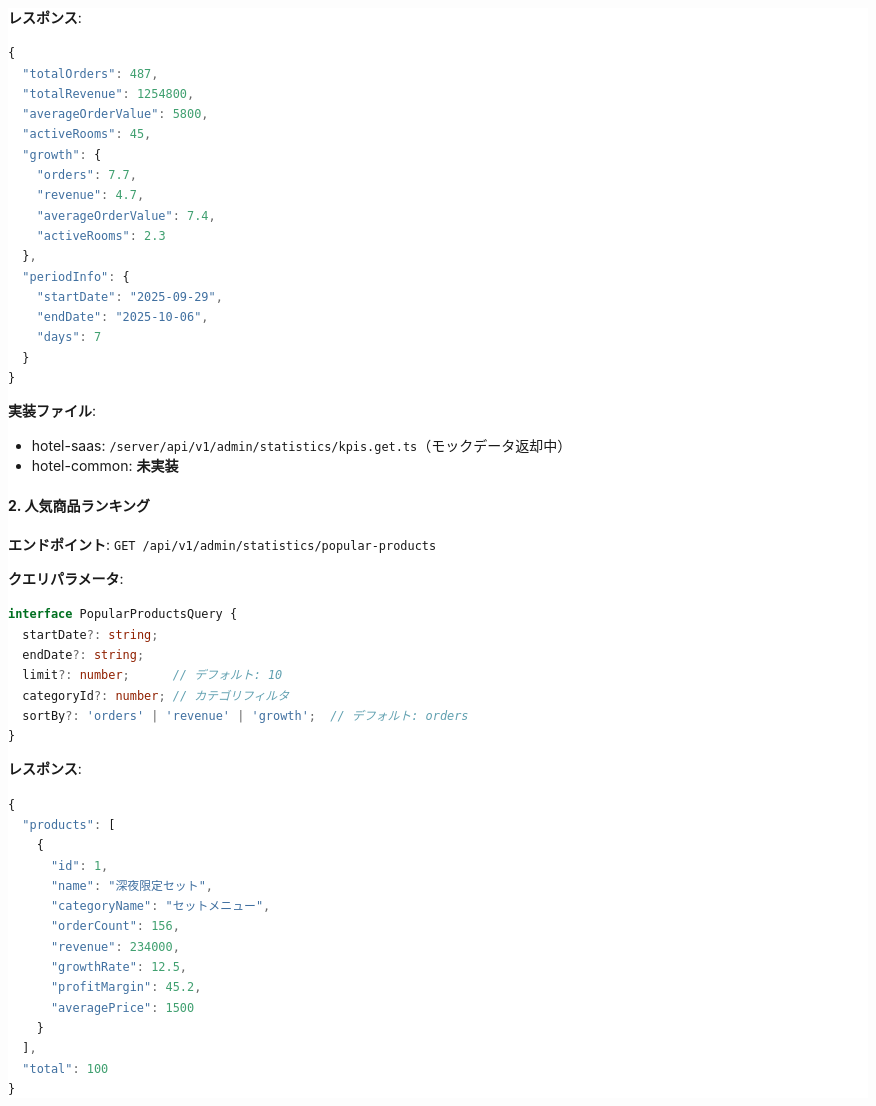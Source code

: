**レスポンス**:
```typescript
{
  "totalOrders": 487,
  "totalRevenue": 1254800,
  "averageOrderValue": 5800,
  "activeRooms": 45,
  "growth": {
    "orders": 7.7,
    "revenue": 4.7,
    "averageOrderValue": 7.4,
    "activeRooms": 2.3
  },
  "periodInfo": {
    "startDate": "2025-09-29",
    "endDate": "2025-10-06",
    "days": 7
  }
}
```

**実装ファイル**:
- hotel-saas: `/server/api/v1/admin/statistics/kpis.get.ts`（モックデータ返却中）
- hotel-common: **未実装**

#### 2. 人気商品ランキング

**エンドポイント**: `GET /api/v1/admin/statistics/popular-products`

**クエリパラメータ**:
```typescript
interface PopularProductsQuery {
  startDate?: string;
  endDate?: string;
  limit?: number;      // デフォルト: 10
  categoryId?: number; // カテゴリフィルタ
  sortBy?: 'orders' | 'revenue' | 'growth';  // デフォルト: orders
}
```

**レスポンス**:
```typescript
{
  "products": [
    {
      "id": 1,
      "name": "深夜限定セット",
      "categoryName": "セットメニュー",
      "orderCount": 156,
      "revenue": 234000,
      "growthRate": 12.5,
      "profitMargin": 45.2,
      "averagePrice": 1500
    }
  ],
  "total": 100
}
```
